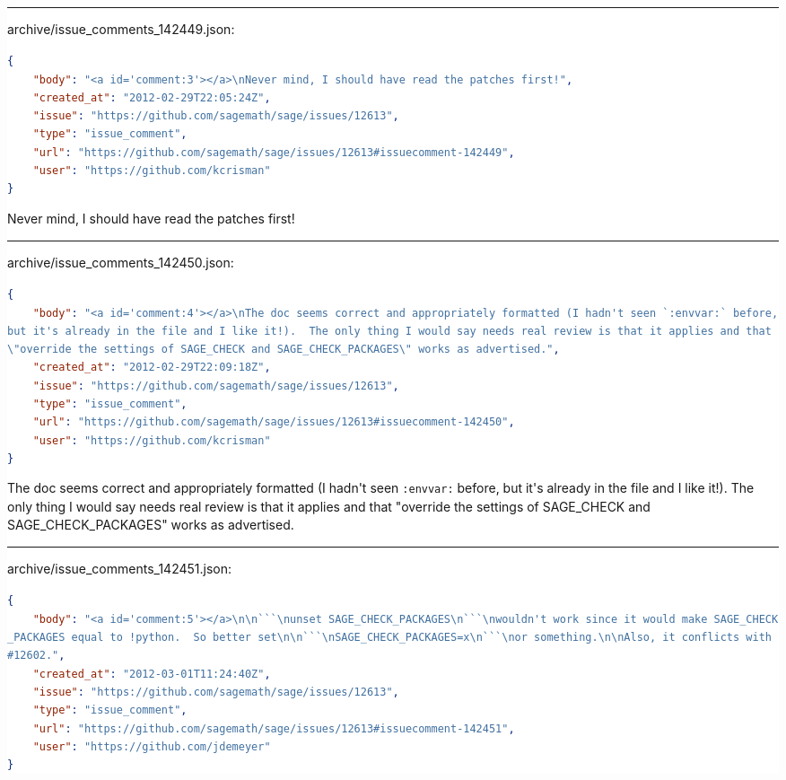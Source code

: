 

---

archive/issue_comments_142449.json:
```json
{
    "body": "<a id='comment:3'></a>\nNever mind, I should have read the patches first!",
    "created_at": "2012-02-29T22:05:24Z",
    "issue": "https://github.com/sagemath/sage/issues/12613",
    "type": "issue_comment",
    "url": "https://github.com/sagemath/sage/issues/12613#issuecomment-142449",
    "user": "https://github.com/kcrisman"
}
```

<a id='comment:3'></a>
Never mind, I should have read the patches first!



---

archive/issue_comments_142450.json:
```json
{
    "body": "<a id='comment:4'></a>\nThe doc seems correct and appropriately formatted (I hadn't seen `:envvar:` before, but it's already in the file and I like it!).  The only thing I would say needs real review is that it applies and that \"override the settings of SAGE_CHECK and SAGE_CHECK_PACKAGES\" works as advertised.",
    "created_at": "2012-02-29T22:09:18Z",
    "issue": "https://github.com/sagemath/sage/issues/12613",
    "type": "issue_comment",
    "url": "https://github.com/sagemath/sage/issues/12613#issuecomment-142450",
    "user": "https://github.com/kcrisman"
}
```

<a id='comment:4'></a>
The doc seems correct and appropriately formatted (I hadn't seen `:envvar:` before, but it's already in the file and I like it!).  The only thing I would say needs real review is that it applies and that "override the settings of SAGE_CHECK and SAGE_CHECK_PACKAGES" works as advertised.



---

archive/issue_comments_142451.json:
```json
{
    "body": "<a id='comment:5'></a>\n\n```\nunset SAGE_CHECK_PACKAGES\n```\nwouldn't work since it would make SAGE_CHECK_PACKAGES equal to !python.  So better set\n\n```\nSAGE_CHECK_PACKAGES=x\n```\nor something.\n\nAlso, it conflicts with #12602.",
    "created_at": "2012-03-01T11:24:40Z",
    "issue": "https://github.com/sagemath/sage/issues/12613",
    "type": "issue_comment",
    "url": "https://github.com/sagemath/sage/issues/12613#issuecomment-142451",
    "user": "https://github.com/jdemeyer"
}
```
